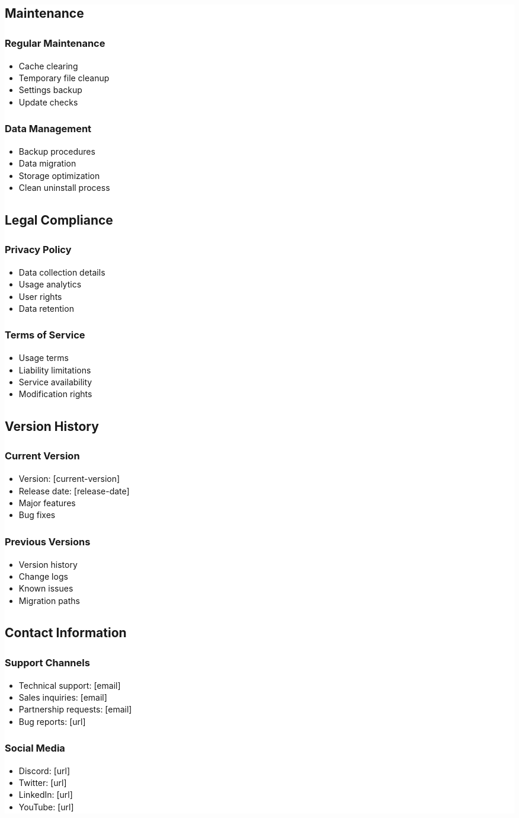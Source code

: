 ## Maintenance

### Regular Maintenance
- Cache clearing
- Temporary file cleanup
- Settings backup
- Update checks

### Data Management
- Backup procedures
- Data migration
- Storage optimization
- Clean uninstall process

## Legal Compliance

### Privacy Policy
- Data collection details
- Usage analytics
- User rights
- Data retention

### Terms of Service
- Usage terms
- Liability limitations
- Service availability
- Modification rights

## Version History

### Current Version
- Version: [current-version]
- Release date: [release-date]
- Major features
- Bug fixes

### Previous Versions
- Version history
- Change logs
- Known issues
- Migration paths

## Contact Information

### Support Channels
- Technical support: [email]
- Sales inquiries: [email]
- Partnership requests: [email]
- Bug reports: [url]

### Social Media
- Discord: [url]
- Twitter: [url]
- LinkedIn: [url]
- YouTube: [url]
